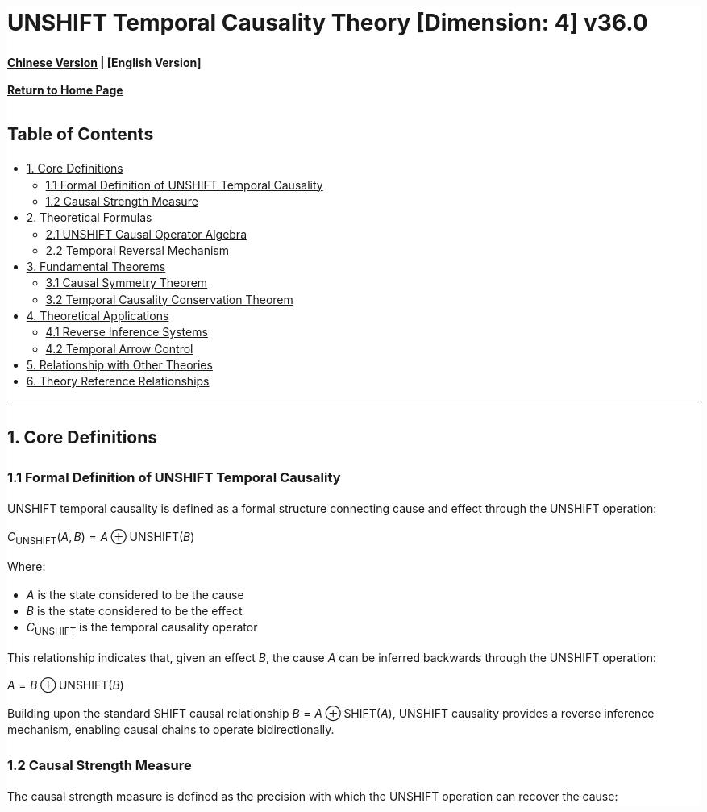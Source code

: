 # UNSHIFT Temporal Causality Theory [Dimension: 4] v36.0

**[Chinese Version](formal_theory_unshift_temporal_causality.md) | [English Version]**

**[Return to Home Page](../README_en.md)**

## Table of Contents

- [1. Core Definitions](#1-core-definitions)
  - [1.1 Formal Definition of UNSHIFT Temporal Causality](#11-formal-definition-of-unshift-temporal-causality)
  - [1.2 Causal Strength Measure](#12-causal-strength-measure)
- [2. Theoretical Formulas](#2-theoretical-formulas)
  - [2.1 UNSHIFT Causal Operator Algebra](#21-unshift-causal-operator-algebra)
  - [2.2 Temporal Reversal Mechanism](#22-temporal-reversal-mechanism)
- [3. Fundamental Theorems](#3-fundamental-theorems)
  - [3.1 Causal Symmetry Theorem](#31-causal-symmetry-theorem)
  - [3.2 Temporal Causality Conservation Theorem](#32-temporal-causality-conservation-theorem)
- [4. Theoretical Applications](#4-theoretical-applications)
  - [4.1 Reverse Inference Systems](#41-reverse-inference-systems)
  - [4.2 Temporal Arrow Control](#42-temporal-arrow-control)
- [5. Relationship with Other Theories](#5-relationship-with-other-theories)
- [6. Theory Reference Relationships](#6-theory-reference-relationships)

---

## 1. Core Definitions

### 1.1 Formal Definition of UNSHIFT Temporal Causality

UNSHIFT temporal causality is defined as a formal structure connecting cause and effect through the UNSHIFT operation:

$`C_{\text{UNSHIFT}}(A, B) = A \oplus \text{UNSHIFT}(B)`$

Where:
- $`A`$ is the state considered to be the cause
- $`B`$ is the state considered to be the effect
- $`C_{\text{UNSHIFT}}`$ is the temporal causality operator

This relationship indicates that, given an effect $`B`$, the cause $`A`$ can be inferred backwards through the UNSHIFT operation:

$`A = B \oplus \text{UNSHIFT}(B)`$

Building upon the standard SHIFT causal relationship $`B = A \oplus \text{SHIFT}(A)`$, UNSHIFT causality provides a reverse inference mechanism, enabling causal chains to operate bidirectionally.

### 1.2 Causal Strength Measure

The causal strength measure is defined as the precision with which the UNSHIFT operation can recover the cause:
